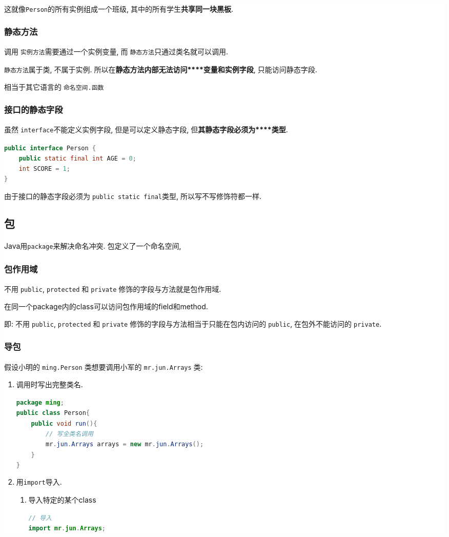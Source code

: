 这就像`Person`的所有实例组成一个班级, 其中的所有学生**共享同一块黑板**. 

### 静态方法

调用 `实例方法`需要通过一个实例变量, 而 `静态方法`只通过类名就可以调用. 

`静态方法`属于类, 不属于实例. 所以在**静态方法内部无法访问****变量和实例字段**, 只能访问静态字段. 

相当于其它语言的 `命名空间.函数`

### 接口的静态字段

虽然 `interface`不能定义实例字段, 但是可以定义静态字段, 但**其静态字段必须为****类型**. 

```java
public interface Person {
    public static final int AGE = 0;
    int SCORE = 1;
}
```

由于接口的静态字段必须为 `public static final`类型, 所以写不写修饰符都一样. 

## 包

Java用`package`来解决命名冲突. 包定义了一个命名空间, 

### 包作用域

不用 `public`, `protected` 和 `private` 修饰的字段与方法就是包作用域. 

在同一个package内的class可以访问包作用域的field和method. 

即: 不用 `public`, `protected` 和 `private` 修饰的字段与方法相当于只能在包内访问的 `public`, 在包外不能访问的 `private`. 

### 导包

假设小明的 `ming.Person` 类想要调用小军的 `mr.jun.Arrays` 类: 

1.  调用时写出完整类名. 

    ```java
    package ming;
    public class Person{
        public void run(){
            // 写全类名调用
            mr.jun.Arrays arrays = new mr.jun.Arrays();
        }
    }
    ```

2.  用`import`导入. 

    1.  导入特定的某个class

        ```java
        // 导入
        import mr.jun.Arrays;
